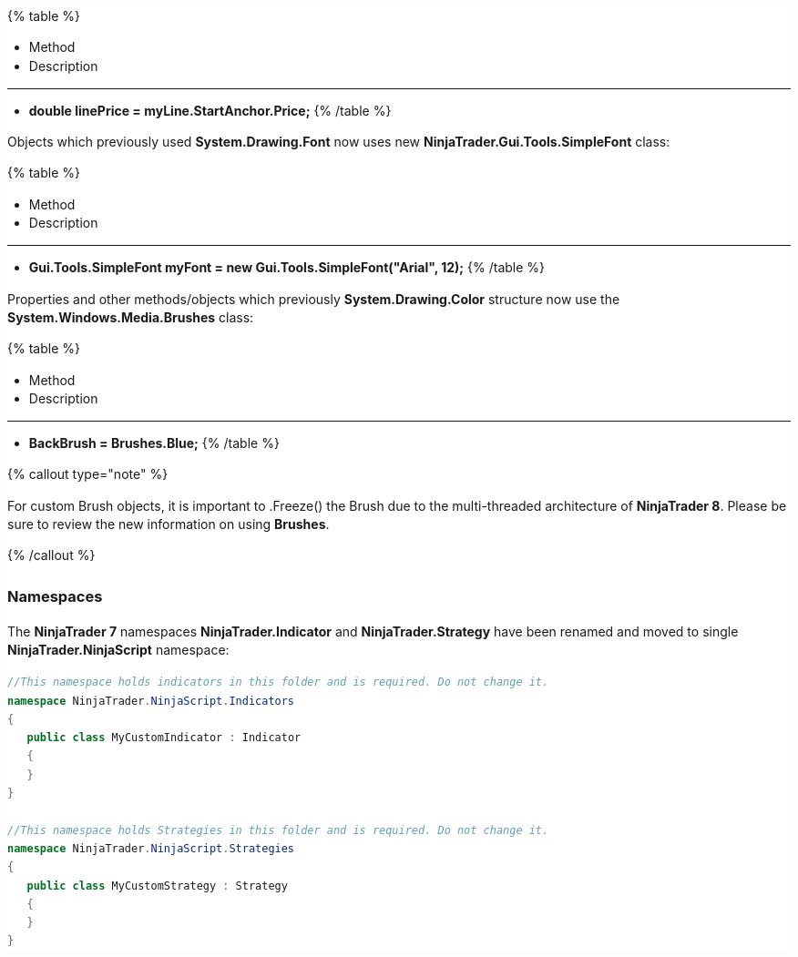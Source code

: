{% table %}

* Method
* Description

---

* **double linePrice = myLine.StartAnchor.Price;**
{% /table %}

Objects which previously used **System.Drawing.Font** now uses new **NinjaTrader.Gui.Tools.SimpleFont** class:

{% table %}

* Method
* Description

---

* **Gui.Tools.SimpleFont myFont = new Gui.Tools.SimpleFont("Arial", 12);**
{% /table %}

Properties and other methods/objects which previously **System.Drawing.Color** structure now use the **System.Windows.Media.Brushes** class:

{% table %}

* Method
* Description

---

* **BackBrush = Brushes.Blue;**
{% /table %}

{% callout type="note" %}

For custom Brush objects, it is important to .Freeze() the Brush due to the multi-threaded architecture of **NinjaTrader 8**. Please be sure to review the new information on using **Brushes**.

{% /callout %}

### Namespaces

The **NinjaTrader 7** namespaces **NinjaTrader.Indicator** and **NinjaTrader.Strategy** have been renamed and moved to single **NinjaTrader.NinjaScript** namespace:

```csharp
//This namespace holds indicators in this folder and is required. Do not change it.
namespace NinjaTrader.NinjaScript.Indicators
{
   public class MyCustomIndicator : Indicator
   {
   }
}
  
//This namespace holds Strategies in this folder and is required. Do not change it.
namespace NinjaTrader.NinjaScript.Strategies
{
   public class MyCustomStrategy : Strategy
   {
   }
}
```
